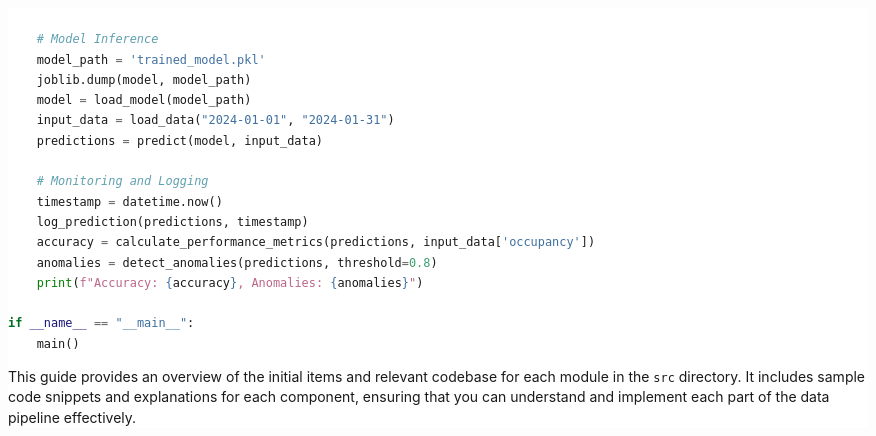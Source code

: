 ```python

    # Model Inference
    model_path = 'trained_model.pkl'
    joblib.dump(model, model_path)
    model = load_model(model_path)
    input_data = load_data("2024-01-01", "2024-01-31")
    predictions = predict(model, input_data)

    # Monitoring and Logging
    timestamp = datetime.now()
    log_prediction(predictions, timestamp)
    accuracy = calculate_performance_metrics(predictions, input_data['occupancy'])
    anomalies = detect_anomalies(predictions, threshold=0.8)
    print(f"Accuracy: {accuracy}, Anomalies: {anomalies}")

if __name__ == "__main__":
    main()
```

This guide provides an overview of the initial items and relevant codebase for each module in the `src` directory. It includes sample code snippets and explanations for each component, ensuring that you can understand and implement each part of the data pipeline effectively.
